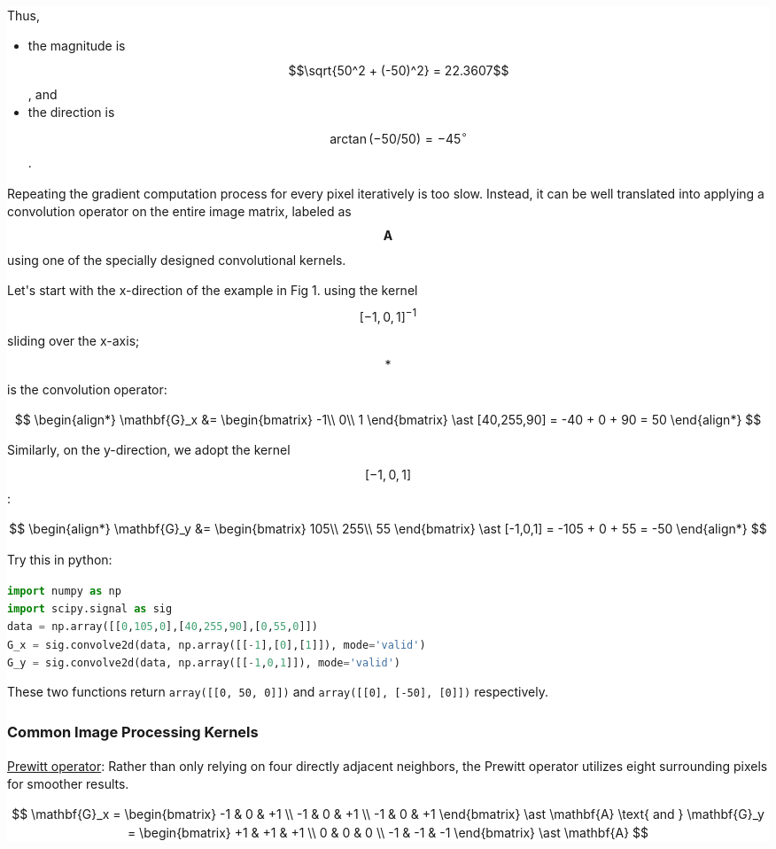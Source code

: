 Thus,
- the magnitude is $$\sqrt{50^2 + (-50)^2} = 22.3607$$, and
- the direction is $$\arctan{(-50/50)} = -45^{\circ}$$.

Repeating the gradient computation process for every pixel iteratively is too slow. Instead, it can be well translated into applying a convolution operator on the entire image matrix, labeled as $$\mathbf{A}$$ using one of the specially designed convolutional kernels.

Let's start with the x-direction of the example in Fig 1. using the kernel $${[-1,0,1]}^{-1}$$ sliding over the x-axis; $$\ast$$ is the convolution operator:

$$
\begin{align*}
\mathbf{G}_x &= 
\begin{bmatrix}
  -1\\
  0\\
  1
\end{bmatrix} \ast [40,255,90] = -40 + 0 + 90 = 50
\end{align*}
$$

Similarly, on the y-direction, we adopt the kernel $$[-1,0,1]$$:

$$
\begin{align*}
\mathbf{G}_y &= 
\begin{bmatrix}
  105\\
  255\\
  55
\end{bmatrix} \ast [-1,0,1] = -105 + 0 + 55 = -50
\end{align*}
$$

Try this in python:

```python
import numpy as np
import scipy.signal as sig
data = np.array([[0,105,0],[40,255,90],[0,55,0]])
G_x = sig.convolve2d(data, np.array([[-1],[0],[1]]), mode='valid') 
G_y = sig.convolve2d(data, np.array([[-1,0,1]]), mode='valid')
```

These two functions return `array([[0, 50, 0]])` and `array([[0], [-50], [0]])` respectively.


### Common Image Processing Kernels

[Prewitt operator](https://en.wikipedia.org/wiki/Prewitt_operator): Rather than only relying on four directly adjacent neighbors, the Prewitt operator utilizes eight surrounding pixels for smoother results.

$$
\mathbf{G}_x = \begin{bmatrix}
-1 & 0 & +1 \\
-1 & 0 & +1 \\
-1 & 0 & +1
\end{bmatrix} \ast \mathbf{A} \text{ and }
\mathbf{G}_y = \begin{bmatrix}
+1 & +1 & +1 \\
0 & 0 & 0 \\
-1 & -1 & -1
\end{bmatrix} \ast \mathbf{A}
$$
